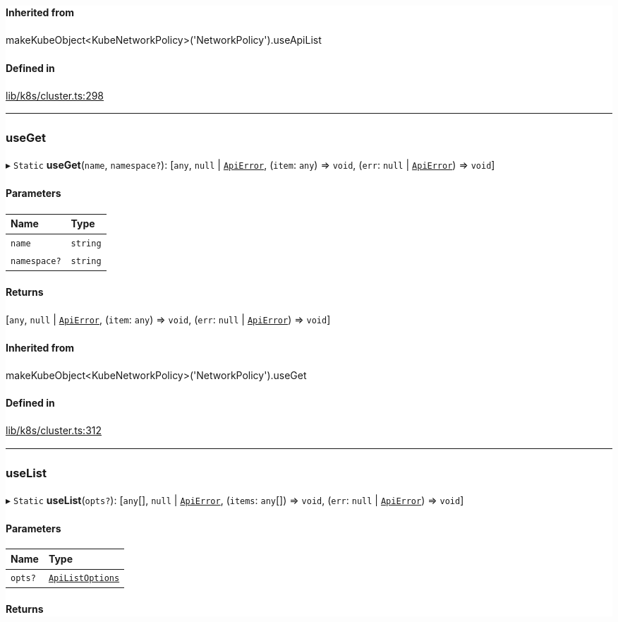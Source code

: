 #### Inherited from

makeKubeObject<KubeNetworkPolicy\>('NetworkPolicy').useApiList

#### Defined in

[lib/k8s/cluster.ts:298](https://github.com/headlamp-k8s/headlamp/blob/e3b4c5c7/frontend/src/lib/k8s/cluster.ts#L298)

___

### useGet

▸ `Static` **useGet**(`name`, `namespace?`): [`any`, ``null`` \| [`ApiError`](../interfaces/lib_k8s_apiProxy.ApiError.md), (`item`: `any`) => `void`, (`err`: ``null`` \| [`ApiError`](../interfaces/lib_k8s_apiProxy.ApiError.md)) => `void`]

#### Parameters

| Name | Type |
| :------ | :------ |
| `name` | `string` |
| `namespace?` | `string` |

#### Returns

[`any`, ``null`` \| [`ApiError`](../interfaces/lib_k8s_apiProxy.ApiError.md), (`item`: `any`) => `void`, (`err`: ``null`` \| [`ApiError`](../interfaces/lib_k8s_apiProxy.ApiError.md)) => `void`]

#### Inherited from

makeKubeObject<KubeNetworkPolicy\>('NetworkPolicy').useGet

#### Defined in

[lib/k8s/cluster.ts:312](https://github.com/headlamp-k8s/headlamp/blob/e3b4c5c7/frontend/src/lib/k8s/cluster.ts#L312)

___

### useList

▸ `Static` **useList**(`opts?`): [`any`[], ``null`` \| [`ApiError`](../interfaces/lib_k8s_apiProxy.ApiError.md), (`items`: `any`[]) => `void`, (`err`: ``null`` \| [`ApiError`](../interfaces/lib_k8s_apiProxy.ApiError.md)) => `void`]

#### Parameters

| Name | Type |
| :------ | :------ |
| `opts?` | [`ApiListOptions`](../interfaces/lib_k8s_cluster.ApiListOptions.md) |

#### Returns
